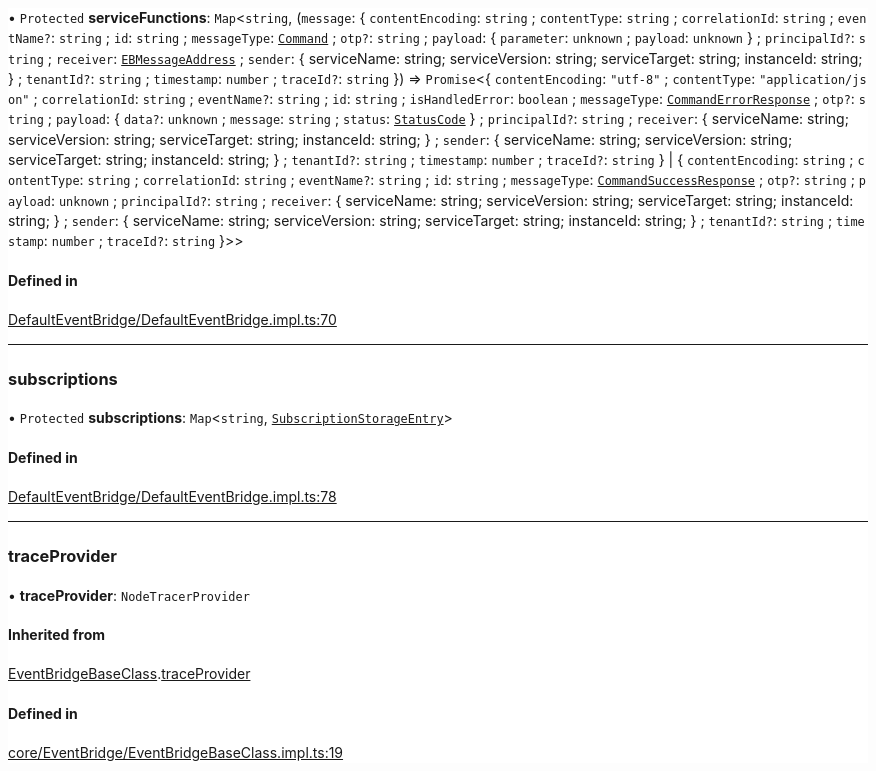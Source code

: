 • `Protected` **serviceFunctions**: `Map`\<`string`, (`message`: \{ `contentEncoding`: `string` ; `contentType`: `string` ; `correlationId`: `string` ; `eventName?`: `string` ; `id`: `string` ; `messageType`: [`Command`](../enums/purista_core.EBMessageType.md#command) ; `otp?`: `string` ; `payload`: \{ `parameter`: `unknown` ; `payload`: `unknown`  } ; `principalId?`: `string` ; `receiver`: [`EBMessageAddress`](../modules/purista_core.md#ebmessageaddress) ; `sender`: \{ serviceName: string; serviceVersion: string; serviceTarget: string; instanceId: string; } ; `tenantId?`: `string` ; `timestamp`: `number` ; `traceId?`: `string`  }) => `Promise`\<\{ `contentEncoding`: ``"utf-8"`` ; `contentType`: ``"application/json"`` ; `correlationId`: `string` ; `eventName?`: `string` ; `id`: `string` ; `isHandledError`: `boolean` ; `messageType`: [`CommandErrorResponse`](../enums/purista_core.EBMessageType.md#commanderrorresponse) ; `otp?`: `string` ; `payload`: \{ `data?`: `unknown` ; `message`: `string` ; `status`: [`StatusCode`](../enums/purista_core.StatusCode.md)  } ; `principalId?`: `string` ; `receiver`: \{ serviceName: string; serviceVersion: string; serviceTarget: string; instanceId: string; } ; `sender`: \{ serviceName: string; serviceVersion: string; serviceTarget: string; instanceId: string; } ; `tenantId?`: `string` ; `timestamp`: `number` ; `traceId?`: `string`  } \| \{ `contentEncoding`: `string` ; `contentType`: `string` ; `correlationId`: `string` ; `eventName?`: `string` ; `id`: `string` ; `messageType`: [`CommandSuccessResponse`](../enums/purista_core.EBMessageType.md#commandsuccessresponse) ; `otp?`: `string` ; `payload`: `unknown` ; `principalId?`: `string` ; `receiver`: \{ serviceName: string; serviceVersion: string; serviceTarget: string; instanceId: string; } ; `sender`: \{ serviceName: string; serviceVersion: string; serviceTarget: string; instanceId: string; } ; `tenantId?`: `string` ; `timestamp`: `number` ; `traceId?`: `string`  }\>\>

#### Defined in

[DefaultEventBridge/DefaultEventBridge.impl.ts:70](https://github.com/sebastianwessel/purista/blob/master/packages/core/src/DefaultEventBridge/DefaultEventBridge.impl.ts#L70)

___

### subscriptions

• `Protected` **subscriptions**: `Map`\<`string`, [`SubscriptionStorageEntry`](../modules/purista_core.md#subscriptionstorageentry)\>

#### Defined in

[DefaultEventBridge/DefaultEventBridge.impl.ts:78](https://github.com/sebastianwessel/purista/blob/master/packages/core/src/DefaultEventBridge/DefaultEventBridge.impl.ts#L78)

___

### traceProvider

• **traceProvider**: `NodeTracerProvider`

#### Inherited from

[EventBridgeBaseClass](purista_core.EventBridgeBaseClass.md).[traceProvider](purista_core.EventBridgeBaseClass.md#traceprovider)

#### Defined in

[core/EventBridge/EventBridgeBaseClass.impl.ts:19](https://github.com/sebastianwessel/purista/blob/master/packages/core/src/core/EventBridge/EventBridgeBaseClass.impl.ts#L19)
